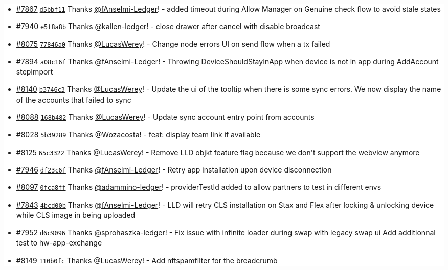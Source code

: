 - [#7867](https://github.com/LedgerHQ/ledger-live/pull/7867) [`d5bbf11`](https://github.com/LedgerHQ/ledger-live/commit/d5bbf11403c740b1e529001a008233b2f19e3418) Thanks [@fAnselmi-Ledger](https://github.com/fAnselmi-Ledger)! - added timeout during Allow Manager on Genuine check flow to avoid stale states

- [#7940](https://github.com/LedgerHQ/ledger-live/pull/7940) [`e5f8a8b`](https://github.com/LedgerHQ/ledger-live/commit/e5f8a8b85b42516dd43ed44723be4fe594624b28) Thanks [@kallen-ledger](https://github.com/kallen-ledger)! - close drawer after cancel with disable broadcast

- [#8075](https://github.com/LedgerHQ/ledger-live/pull/8075) [`77846a0`](https://github.com/LedgerHQ/ledger-live/commit/77846a0be4c2a08dfef0e938e1af1479ad3787b7) Thanks [@LucasWerey](https://github.com/LucasWerey)! - Change node errors UI on send flow when a tx failed

- [#7894](https://github.com/LedgerHQ/ledger-live/pull/7894) [`a08c16f`](https://github.com/LedgerHQ/ledger-live/commit/a08c16ffb420b35eaedb4f76de9c0751b32911de) Thanks [@fAnselmi-Ledger](https://github.com/fAnselmi-Ledger)! - Throwing DeviceShouldStayInApp when device is not in app during AddAccount stepImport

- [#8140](https://github.com/LedgerHQ/ledger-live/pull/8140) [`b3746c3`](https://github.com/LedgerHQ/ledger-live/commit/b3746c35af33db0e4a84887d2917511a137218b3) Thanks [@LucasWerey](https://github.com/LucasWerey)! - Update the ui of the tooltip when there is some sync errors. We now display the name of the accounts that failed to sync

- [#8088](https://github.com/LedgerHQ/ledger-live/pull/8088) [`168b482`](https://github.com/LedgerHQ/ledger-live/commit/168b482ec4928c270c538a0dea99eef5053288cd) Thanks [@LucasWerey](https://github.com/LucasWerey)! - Update sync account entry point from accounts

- [#8028](https://github.com/LedgerHQ/ledger-live/pull/8028) [`5b39289`](https://github.com/LedgerHQ/ledger-live/commit/5b39289d834564d627181e062bc548dd85127acc) Thanks [@Wozacosta](https://github.com/Wozacosta)! - feat: display team link if available

- [#8125](https://github.com/LedgerHQ/ledger-live/pull/8125) [`65c3322`](https://github.com/LedgerHQ/ledger-live/commit/65c3322bf3871659f078148ab4b5c12b0fd53dc1) Thanks [@LucasWerey](https://github.com/LucasWerey)! - Remove LLD objkt feature flag because we don't support the webview anymore

- [#7946](https://github.com/LedgerHQ/ledger-live/pull/7946) [`df23c6f`](https://github.com/LedgerHQ/ledger-live/commit/df23c6fb0fc0fe5719ebe899a29df7c5cd0c1357) Thanks [@fAnselmi-Ledger](https://github.com/fAnselmi-Ledger)! - Retry app installation upon device disconnection

- [#8097](https://github.com/LedgerHQ/ledger-live/pull/8097) [`0fca8ff`](https://github.com/LedgerHQ/ledger-live/commit/0fca8fff2cf494708ff70462ce7fab9acd67dd00) Thanks [@adammino-ledger](https://github.com/adammino-ledger)! - providerTestId added to allow partners to test in different envs

- [#7843](https://github.com/LedgerHQ/ledger-live/pull/7843) [`4bcd00b`](https://github.com/LedgerHQ/ledger-live/commit/4bcd00bcbc5e22db857347a1405965ff06de4b87) Thanks [@fAnselmi-Ledger](https://github.com/fAnselmi-Ledger)! - LLD will retry CLS installation on Stax and Flex after locking & unlocking device while CLS image in being uploaded

- [#7952](https://github.com/LedgerHQ/ledger-live/pull/7952) [`d6c9096`](https://github.com/LedgerHQ/ledger-live/commit/d6c9096968692b64d12c6bd81e8daa48f55793b9) Thanks [@sprohaszka-ledger](https://github.com/sprohaszka-ledger)! - Fix issue with infinite loader during swap with legacy swap ui
  Add additionnal test to hw-app-exchange

- [#8149](https://github.com/LedgerHQ/ledger-live/pull/8149) [`110b0fc`](https://github.com/LedgerHQ/ledger-live/commit/110b0fc6c1a1be7e74f2db2ebdaeb92076e877c5) Thanks [@LucasWerey](https://github.com/LucasWerey)! - Add nftspamfilter for the breadcrumb
